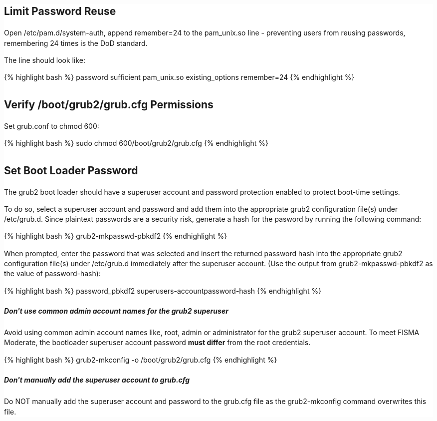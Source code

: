 ## Limit Password Reuse

Open /etc/pam.d/system-auth, append remember=24 to the pam_unix.so line - preventing users from reusing passwords, remembering 24 times is the DoD standard.

The line should look like:

{% highlight bash %}
password sufficient pam_unix.so existing_options remember=24
{% endhighlight %}

## Verify /boot/grub2/grub.cfg Permissions

Set grub.conf to chmod 600:

{% highlight bash %}
sudo chmod 600/boot/grub2/grub.cfg
{% endhighlight %}

## Set Boot Loader Password

The grub2 boot loader should have a superuser account and password protection enabled to protect boot-time settings.

To do so, select a superuser account and password and add them into the appropriate grub2 configuration file(s) under /etc/grub.d. Since plaintext passwords are a security risk, generate a hash for the pasword by running the following command:

{% highlight bash %}
grub2-mkpasswd-pbkdf2
{% endhighlight %}

When prompted, enter the password that was selected and insert the returned password hash into the appropriate grub2 configuration file(s) under /etc/grub.d immediately after the superuser account. (Use the output from grub2-mkpasswd-pbkdf2 as the value of password-hash):

{% highlight bash %}
password_pbkdf2 superusers-accountpassword-hash
{% endhighlight %}

<div class="note tip">
  <h5>Don't use common admin account names for the grub2 superuser</h5>
  <p>Avoid using common admin account names like, root, admin or administrator for the grub2 superuser account. To meet FISMA Moderate, the bootloader superuser account password <b>must differ</b> from the root credentials.</p>
</div>

{% highlight bash %}
grub2-mkconfig -o /boot/grub2/grub.cfg
{% endhighlight %}

<div class="note warning">
  <h5>Don't manually add the superuser account to grub.cfg </h5>
  <p>Do NOT manually add the superuser account and password to the grub.cfg file as the grub2-mkconfig command overwrites this file.</p>
</div>
